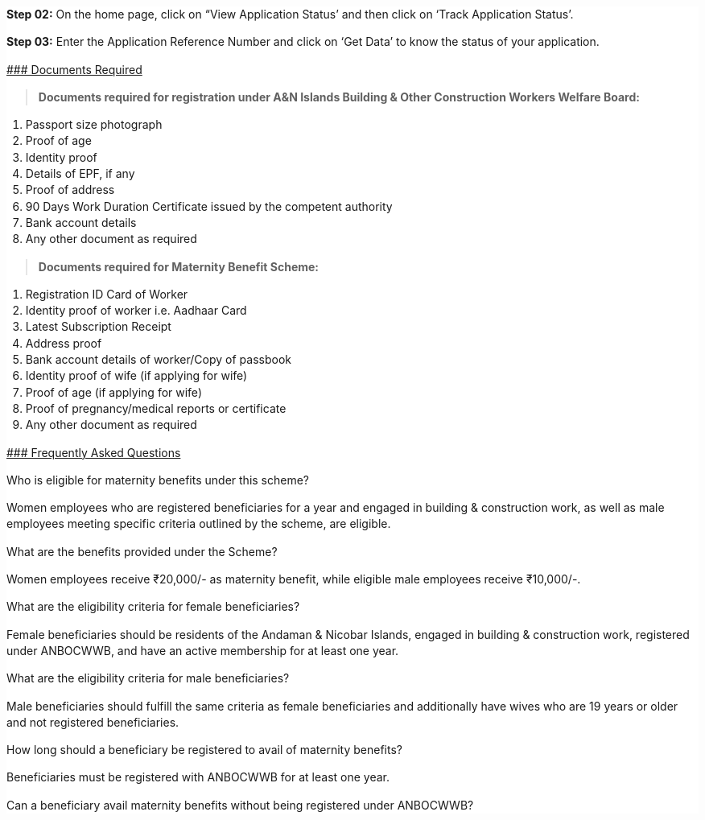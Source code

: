 **Step 02:** On the home page, click on “View Application Status’ and then click on ‘Track Application Status’.

**Step 03:** Enter the Application Reference Number and click on ‘Get Data’ to know the status of your application.

[### Documents Required](https://www.myscheme.gov.in/schemes/mbanbocwwb#documents-required)

> **Documents required for registration under A&N Islands Building & Other Construction Workers Welfare Board:**

1.  Passport size photograph
2.  Proof of age
3.  Identity proof
4.  Details of EPF, if any
5.  Proof of address
6.  90 Days Work Duration Certificate issued by the competent authority
7.  Bank account details
8.  Any other document as required

> **Documents required for Maternity Benefit Scheme:**

1.  Registration ID Card of Worker
2.  Identity proof of worker i.e. Aadhaar Card
3.  Latest Subscription Receipt
4.  Address proof
5.  Bank account details of worker/Copy of passbook
6.  Identity proof of wife (if applying for wife)
7.  Proof of age (if applying for wife)
8.  Proof of pregnancy/medical reports or certificate
9.  Any other document as required

[### Frequently Asked Questions](https://www.myscheme.gov.in/schemes/mbanbocwwb#faqs)

Who is eligible for maternity benefits under this scheme?

Women employees who are registered beneficiaries for a year and engaged in building & construction work, as well as male employees meeting specific criteria outlined by the scheme, are eligible.

What are the benefits provided under the Scheme?

Women employees receive ₹20,000/- as maternity benefit, while eligible male employees receive ₹10,000/-.

What are the eligibility criteria for female beneficiaries?

Female beneficiaries should be residents of the Andaman & Nicobar Islands, engaged in building & construction work, registered under ANBOCWWB, and have an active membership for at least one year.

What are the eligibility criteria for male beneficiaries?

Male beneficiaries should fulfill the same criteria as female beneficiaries and additionally have wives who are 19 years or older and not registered beneficiaries.

How long should a beneficiary be registered to avail of maternity benefits?

Beneficiaries must be registered with ANBOCWWB for at least one year.

Can a beneficiary avail maternity benefits without being registered under ANBOCWWB?
